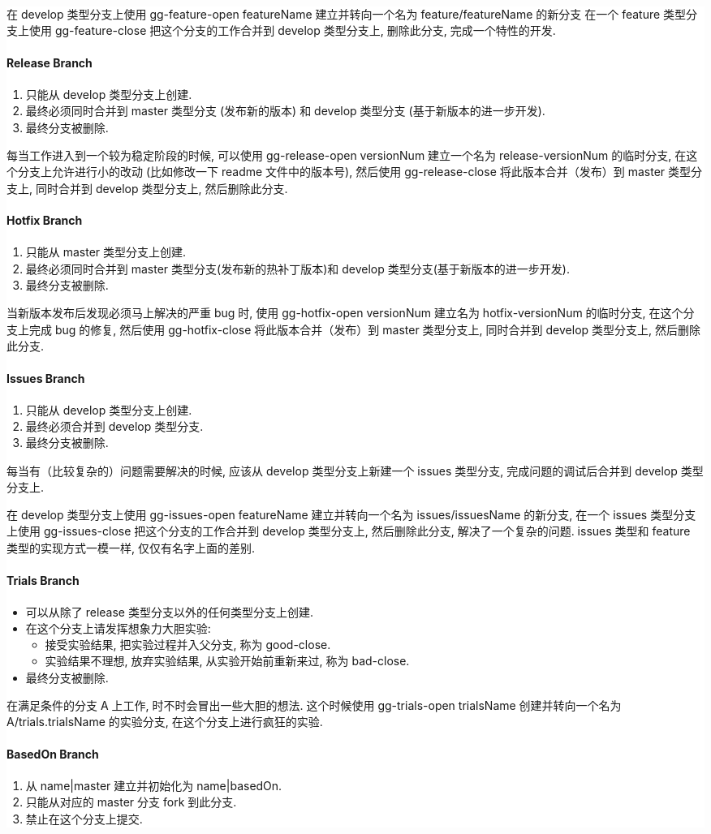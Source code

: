 在 develop 类型分支上使用 gg-feature-open featureName 建立并转向一个名为 feature/featureName 的新分支
在一个 feature 类型分支上使用 gg-feature-close 把这个分支的工作合并到 develop 类型分支上,
删除此分支, 完成一个特性的开发.

#### Release Branch

1. 只能从 develop 类型分支上创建.
2. 最终必须同时合并到 master 类型分支 (发布新的版本) 和 develop 类型分支 (基于新版本的进一步开发).
3. 最终分支被删除.

每当工作进入到一个较为稳定阶段的时候, 可以使用 gg-release-open versionNum 建立一个名为 release-versionNum 的临时分支,
在这个分支上允许进行小的改动 (比如修改一下 readme 文件中的版本号),
然后使用 gg-release-close 将此版本合并（发布）到 master 类型分支上, 同时合并到 develop 类型分支上, 然后删除此分支.

#### Hotfix Branch

1. 只能从 master 类型分支上创建.
2. 最终必须同时合并到 master 类型分支(发布新的热补丁版本)和 develop 类型分支(基于新版本的进一步开发).
3. 最终分支被删除.

当新版本发布后发现必须马上解决的严重 bug 时,
使用 gg-hotfix-open versionNum 建立名为 hotfix-versionNum 的临时分支,
在这个分支上完成 bug 的修复,
然后使用 gg-hotfix-close 将此版本合并（发布）到 master 类型分支上,
同时合并到 develop 类型分支上, 然后删除此分支.

#### Issues Branch

1. 只能从 develop 类型分支上创建.
2. 最终必须合并到 develop 类型分支.
3. 最终分支被删除.

每当有（比较复杂的）问题需要解决的时候,
应该从 develop 类型分支上新建一个 issues 类型分支,
完成问题的调试后合并到 develop 类型分支上.

在 develop 类型分支上使用 gg-issues-open featureName 建立并转向一个名为 issues/issuesName 的新分支,
在一个 issues 类型分支上使用 gg-issues-close 把这个分支的工作合并到 develop 类型分支上,
然后删除此分支, 解决了一个复杂的问题.
issues 类型和 feature 类型的实现方式一模一样, 仅仅有名字上面的差别.

#### Trials Branch

- 可以从除了 release 类型分支以外的任何类型分支上创建.
- 在这个分支上请发挥想象力大胆实验:
  - 接受实验结果, 把实验过程并入父分支, 称为 good-close.
  - 实验结果不理想, 放弃实验结果, 从实验开始前重新来过, 称为 bad-close.
- 最终分支被删除.

在满足条件的分支 A 上工作, 时不时会冒出一些大胆的想法.
这个时候使用 gg-trials-open trialsName 创建并转向一个名为 A/trials.trialsName 的实验分支,
在这个分支上进行疯狂的实验.

#### BasedOn Branch

1. 从 name|master 建立并初始化为 name|basedOn.
2. 只能从对应的 master 分支 fork 到此分支.
3. 禁止在这个分支上提交.
